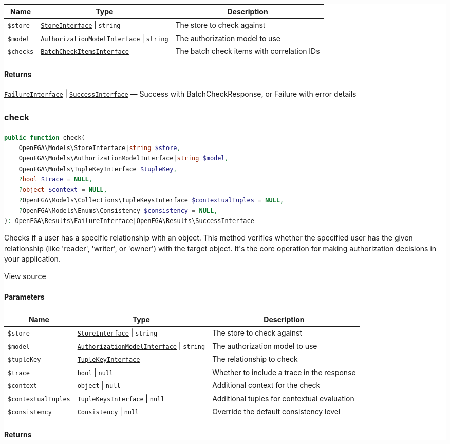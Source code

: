 | Name      | Type                                                                                   | Description                                |
| --------- | -------------------------------------------------------------------------------------- | ------------------------------------------ |
| `$store`  | [`StoreInterface`](Models/StoreInterface.md) &#124; `string`                           | The store to check against                 |
| `$model`  | [`AuthorizationModelInterface`](Models/AuthorizationModelInterface.md) &#124; `string` | The authorization model to use             |
| `$checks` | [`BatchCheckItemsInterface`](Models/Collections/BatchCheckItemsInterface.md)           | The batch check items with correlation IDs |

#### Returns

[`FailureInterface`](Results/FailureInterface.md) &#124; [`SuccessInterface`](Results/SuccessInterface.md) — Success with BatchCheckResponse, or Failure with error details

### check

```php
public function check(
    OpenFGA\Models\StoreInterface|string $store,
    OpenFGA\Models\AuthorizationModelInterface|string $model,
    OpenFGA\Models\TupleKeyInterface $tupleKey,
    ?bool $trace = NULL,
    ?object $context = NULL,
    ?OpenFGA\Models\Collections\TupleKeysInterface $contextualTuples = NULL,
    ?OpenFGA\Models\Enums\Consistency $consistency = NULL,
): OpenFGA\Results\FailureInterface|OpenFGA\Results\SuccessInterface

```

Checks if a user has a specific relationship with an object. This method verifies whether the specified user has the given relationship (like &#039;reader&#039;, &#039;writer&#039;, or &#039;owner&#039;) with the target object. It&#039;s the core operation for making authorization decisions in your application.

[View source](https://github.com/evansims/openfga-php/blob/main/src/Services/AuthorizationService.php#L90)

#### Parameters

| Name                | Type                                                                                   | Description                                 |
| ------------------- | -------------------------------------------------------------------------------------- | ------------------------------------------- |
| `$store`            | [`StoreInterface`](Models/StoreInterface.md) &#124; `string`                           | The store to check against                  |
| `$model`            | [`AuthorizationModelInterface`](Models/AuthorizationModelInterface.md) &#124; `string` | The authorization model to use              |
| `$tupleKey`         | [`TupleKeyInterface`](Models/TupleKeyInterface.md)                                     | The relationship to check                   |
| `$trace`            | `bool` &#124; `null`                                                                   | Whether to include a trace in the response  |
| `$context`          | `object` &#124; `null`                                                                 | Additional context for the check            |
| `$contextualTuples` | [`TupleKeysInterface`](Models/Collections/TupleKeysInterface.md) &#124; `null`         | Additional tuples for contextual evaluation |
| `$consistency`      | [`Consistency`](Models/Enums/Consistency.md) &#124; `null`                             | Override the default consistency level      |

#### Returns

